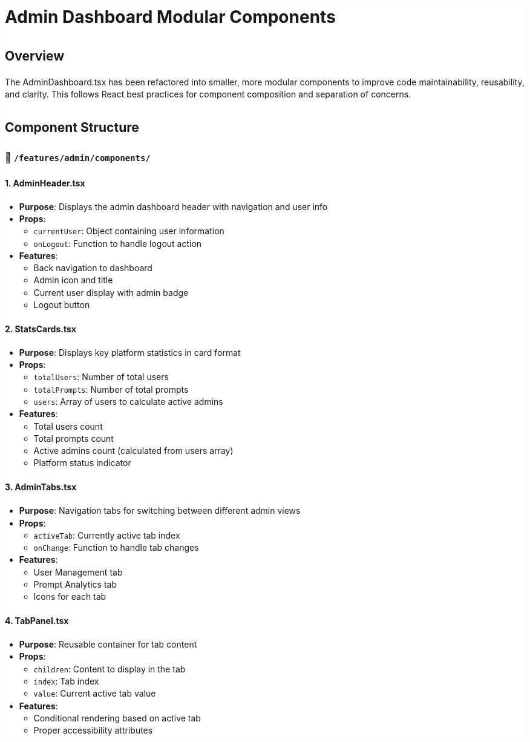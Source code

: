 # Admin Dashboard Modular Components

## Overview
The AdminDashboard.tsx has been refactored into smaller, more modular components to improve code maintainability, reusability, and clarity. This follows React best practices for component composition and separation of concerns.

## Component Structure

### 📁 `/features/admin/components/`

#### 1. **AdminHeader.tsx**
- **Purpose**: Displays the admin dashboard header with navigation and user info
- **Props**:
  - `currentUser`: Object containing user information
  - `onLogout`: Function to handle logout action
- **Features**:
  - Back navigation to dashboard
  - Admin icon and title
  - Current user display with admin badge
  - Logout button

#### 2. **StatsCards.tsx**
- **Purpose**: Displays key platform statistics in card format
- **Props**:
  - `totalUsers`: Number of total users
  - `totalPrompts`: Number of total prompts
  - `users`: Array of users to calculate active admins
- **Features**:
  - Total users count
  - Total prompts count
  - Active admins count (calculated from users array)
  - Platform status indicator

#### 3. **AdminTabs.tsx**
- **Purpose**: Navigation tabs for switching between different admin views
- **Props**:
  - `activeTab`: Currently active tab index
  - `onChange`: Function to handle tab changes
- **Features**:
  - User Management tab
  - Prompt Analytics tab
  - Icons for each tab

#### 4. **TabPanel.tsx**
- **Purpose**: Reusable container for tab content
- **Props**:
  - `children`: Content to display in the tab
  - `index`: Tab index
  - `value`: Current active tab value
- **Features**:
  - Conditional rendering based on active tab
  - Proper accessibility attributes
